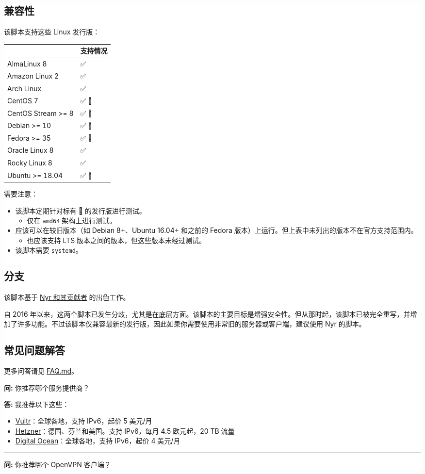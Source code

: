 ## 兼容性

该脚本支持这些 Linux 发行版：

|                    | 支持情况  |
| ------------------ | ------- |
| AlmaLinux 8        | ✅      |
| Amazon Linux 2     | ✅      |
| Arch Linux         | ✅      |
| CentOS 7           | ✅ 🤖   |
| CentOS Stream >= 8 | ✅ 🤖   |
| Debian >= 10       | ✅ 🤖   |
| Fedora >= 35       | ✅ 🤖   |
| Oracle Linux 8     | ✅      |
| Rocky Linux 8      | ✅      |
| Ubuntu >= 18.04    | ✅ 🤖   |

需要注意：

- 该脚本定期针对标有 🤖 的发行版进行测试。
  - 仅在 `amd64` 架构上进行测试。
- 应该可以在较旧版本（如 Debian 8+、Ubuntu 16.04+ 和之前的 Fedora 版本）上运行。但上表中未列出的版本不在官方支持范围内。
  - 也应该支持 LTS 版本之间的版本，但这些版本未经过测试。
- 该脚本需要 `systemd`。

## 分支

该脚本基于 [Nyr 和其贡献者](https://github.com/Nyr/openvpn-install) 的出色工作。

自 2016 年以来，这两个脚本已发生分歧，尤其是在底层方面。该脚本的主要目标是增强安全性。但从那时起，该脚本已被完全重写，并增加了许多功能。不过该脚本仅兼容最新的发行版，因此如果你需要使用非常旧的服务器或客户端，建议使用 Nyr 的脚本。

## 常见问题解答

更多问答请见 [FAQ.md](FAQ.md)。

**问:** 你推荐哪个服务提供商？

**答:** 我推荐以下这些：

- [Vultr](https://www.vultr.com/?ref=8948982-8H)：全球各地，支持 IPv6，起价 5 美元/月
- [Hetzner](https://hetzner.cloud/?ref=ywtlvZsjgeDq)：德国、芬兰和美国。支持 IPv6，每月 4.5 欧元起，20 TB 流量
- [Digital Ocean](https://m.do.co/c/ed0ba143fe53)：全球各地，支持 IPv6，起价 4 美元/月

---

**问:** 你推荐哪个 OpenVPN 客户端？
